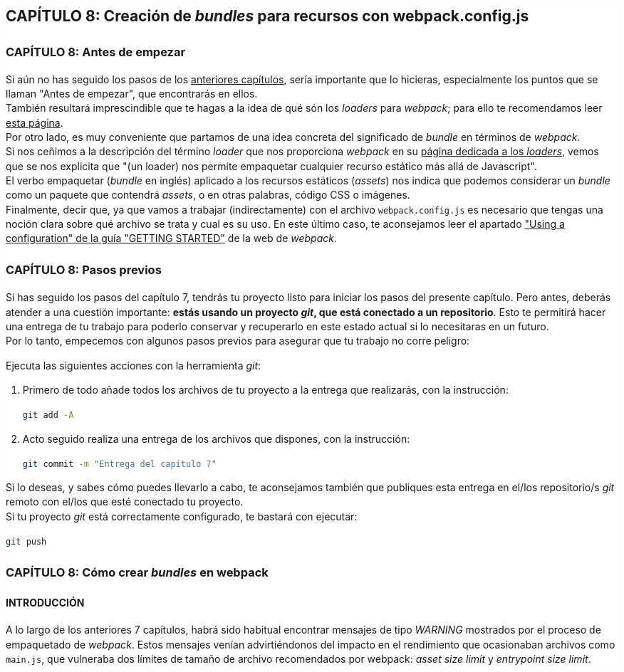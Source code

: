 ## CAPÍTULO 8: Creación de _bundles_ para recursos con webpack.config.js

### CAPÍTULO 8: Antes de empezar
Si aún no has seguido los pasos de los [anteriores capítulos](../README.md#capítulos), sería importante que lo hicieras, especialmente los puntos que se llaman "Antes de empezar", que encontrarás en ellos.  
También resultará imprescindible que te hagas a la idea de qué són los _loaders_ para _webpack_; para ello te recomendamos leer [esta página](https://webpack.js.org/concepts/loaders/).  
Por otro lado, es muy conveniente que partamos de una idea concreta del significado de _bundle_ en términos de _webpack_.  
Si nos ceñimos a la descripción del término _loader_ que nos proporciona _webpack_ en su [página dedicada a los _loaders_](https://webpack.js.org/loaders/), vemos que se nos explicita que "(un loader) nos permite empaquetar cualquier recurso estático más allá de Javascript".  
El verbo empaquetar (_bundle_ en inglés) aplicado a los recursos estáticos (_assets_) nos indica que podemos considerar un _bundle_ como un paquete que contendrá _assets_, o en otras palabras, código CSS o imágenes.  
Finalmente, decir que, ya que vamos a trabajar (indirectamente) con el archivo `webpack.config.js` es necesario que tengas una noción clara sobre qué archivo se trata y cual es su uso. En este último caso, te aconsejamos leer el apartado ["Using a configuration" de la guía "GETTING STARTED"](https://webpack.js.org/guides/getting-started/#using-a-configuration) de la web de _webpack_.


### CAPÍTULO 8: Pasos previos
Si has seguido los pasos del capítulo 7, tendrás tu proyecto listo para iniciar los pasos del presente capítulo. Pero antes, deberás atender a una cuestión importante: **estás usando un proyecto _git_, que está conectado a un repositorio**. Esto te permitirá hacer una entrega de tu trabajo para poderlo conservar y recuperarlo en este estado actual si lo necesitaras en un futuro.  
Por lo tanto, empecemos con algunos pasos previos para asegurar que tu trabajo no corre peligro:


Ejecuta las siguientes acciones con la herramienta _git_:
1. Primero de todo añade todos los archivos de tu proyecto a la entrega que realizarás, con la instrucción:
   ```bash
   git add -A
   ```
1. Acto seguido realiza una entrega de los archivos que dispones, con la instrucción:
   ```bash
   git commit -m "Entrega del capítulo 7"
   ```

Si lo deseas, y sabes cómo puedes llevarlo a cabo, te aconsejamos también que publiques esta entrega en el/los repositorio/s _git_ remoto con el/los que esté conectado tu proyecto.  
Si tu proyecto _git_ está correctamente configurado, te bastará con ejecutar:
```bash
git push
```

### CAPÍTULO 8: Cómo crear _bundles_ en webpack

#### INTRODUCCIÓN
A lo largo de los anteriores 7 capítulos, habrá sido habitual encontrar mensajes de tipo _WARNING_ mostrados por el proceso de empaquetado de _webpack_. Estos mensajes venían advirtiéndonos del impacto en el rendimiento que ocasionaban archivos como `main.js`, que vulneraba dos límites de tamaño de archivo recomendados por webpack: _asset size limit_ y _entrypoint size limit_.  
  